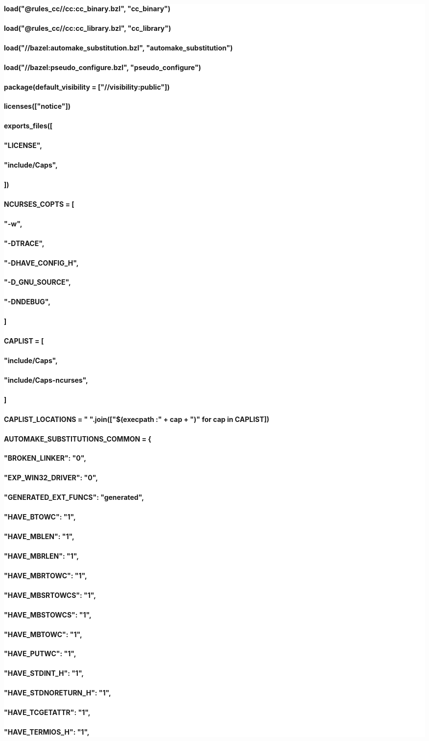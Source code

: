 #### load("@rules_cc//cc:cc_binary.bzl", "cc_binary")  
#### load("@rules_cc//cc:cc_library.bzl", "cc_library")  
#### load("//bazel:automake_substitution.bzl", "automake_substitution")  
#### load("//bazel:pseudo_configure.bzl", "pseudo_configure")  
####   
#### package(default_visibility = ["//visibility:public"])  
####   
#### licenses(["notice"])  
####   
#### exports_files([  
####     "LICENSE",  
####     "include/Caps",  
#### ])  
####   
#### NCURSES_COPTS = [  
####     "-w",  
####     "-DTRACE",  
####     "-DHAVE_CONFIG_H",  
####     "-D_GNU_SOURCE",  
####     "-DNDEBUG",  
#### ]  
####   
#### CAPLIST = [  
####     "include/Caps",  
####     "include/Caps-ncurses",  
#### ]  
####   
#### CAPLIST_LOCATIONS = " ".join(["$(execpath :" + cap + ")" for cap in CAPLIST])  
####   
#### AUTOMAKE_SUBSTITUTIONS_COMMON = {  
####     "BROKEN_LINKER": "0",  
####     "EXP_WIN32_DRIVER": "0",  
####     "GENERATED_EXT_FUNCS": "generated",  
####     "HAVE_BTOWC": "1",  
####     "HAVE_MBLEN": "1",  
####     "HAVE_MBRLEN": "1",  
####     "HAVE_MBRTOWC": "1",  
####     "HAVE_MBSRTOWCS": "1",  
####     "HAVE_MBSTOWCS": "1",  
####     "HAVE_MBTOWC": "1",  
####     "HAVE_PUTWC": "1",  
####     "HAVE_STDINT_H": "1",  
####     "HAVE_STDNORETURN_H": "1",  
####     "HAVE_TCGETATTR": "1",  
####     "HAVE_TERMIOS_H": "1",  